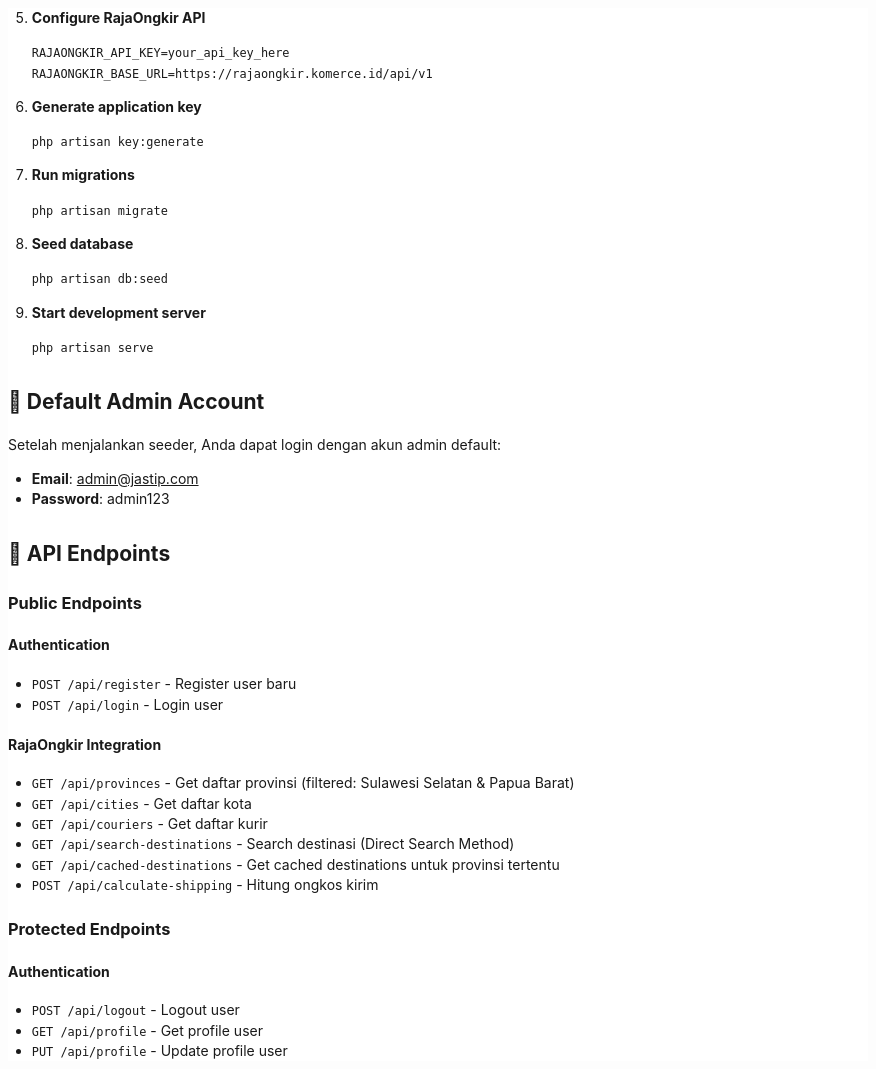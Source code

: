 5. **Configure RajaOngkir API**
   ```env
   RAJAONGKIR_API_KEY=your_api_key_here
   RAJAONGKIR_BASE_URL=https://rajaongkir.komerce.id/api/v1
   ```

6. **Generate application key**
   ```bash
   php artisan key:generate
   ```

7. **Run migrations**
   ```bash
   php artisan migrate
   ```

8. **Seed database**
   ```bash
   php artisan db:seed
   ```

9. **Start development server**
   ```bash
   php artisan serve
   ```

## 🔑 Default Admin Account

Setelah menjalankan seeder, Anda dapat login dengan akun admin default:

- **Email**: admin@jastip.com
- **Password**: admin123

## 📡 API Endpoints

### Public Endpoints

#### Authentication
- `POST /api/register` - Register user baru
- `POST /api/login` - Login user

#### RajaOngkir Integration
- `GET /api/provinces` - Get daftar provinsi (filtered: Sulawesi Selatan & Papua Barat)
- `GET /api/cities` - Get daftar kota
- `GET /api/couriers` - Get daftar kurir
- `GET /api/search-destinations` - Search destinasi (Direct Search Method)
- `GET /api/cached-destinations` - Get cached destinations untuk provinsi tertentu
- `POST /api/calculate-shipping` - Hitung ongkos kirim

### Protected Endpoints

#### Authentication
- `POST /api/logout` - Logout user
- `GET /api/profile` - Get profile user
- `PUT /api/profile` - Update profile user
